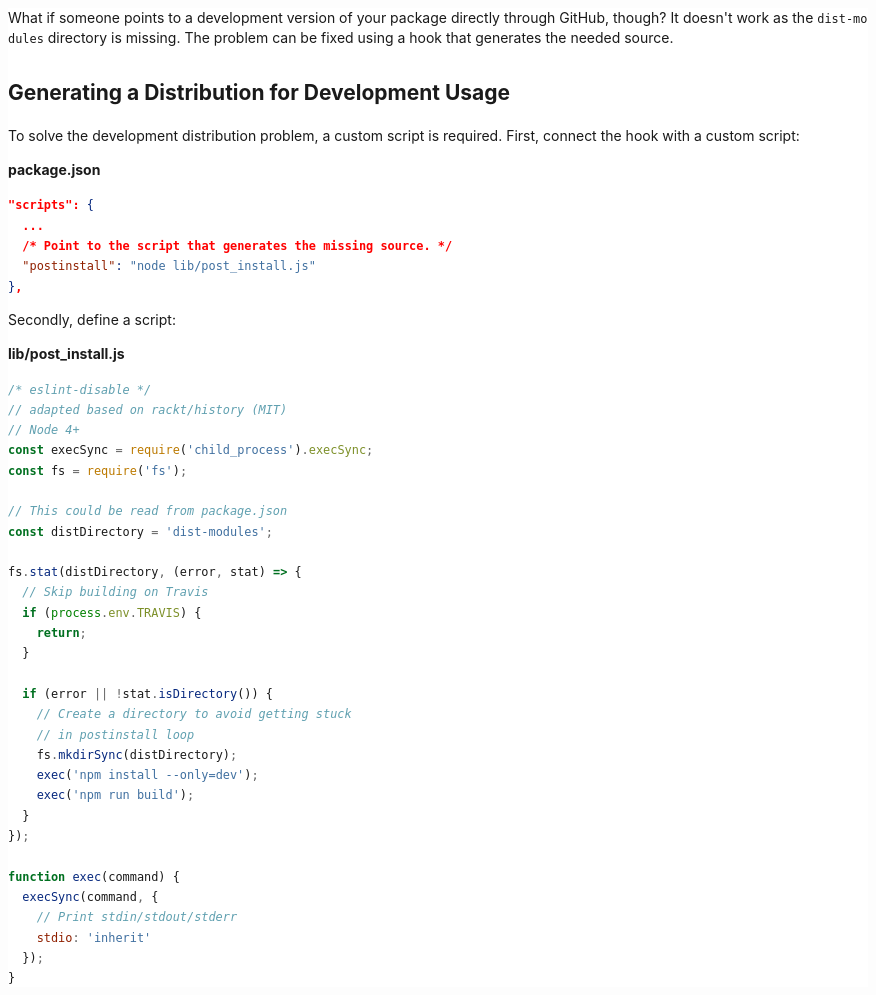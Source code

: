 What if someone points to a development version of your package directly through GitHub, though? It doesn't work as the `dist-modules` directory is missing. The problem can be fixed using a hook that generates the needed source.

## Generating a Distribution for Development Usage

To solve the development distribution problem, a custom script is required. First, connect the hook with a custom script:

**package.json**

```json
"scripts": {
  ...
  /* Point to the script that generates the missing source. */
  "postinstall": "node lib/post_install.js"
},
```

Secondly, define a script:

**lib/post_install.js**

```javascript
/* eslint-disable */
// adapted based on rackt/history (MIT)
// Node 4+
const execSync = require('child_process').execSync;
const fs = require('fs');

// This could be read from package.json
const distDirectory = 'dist-modules';

fs.stat(distDirectory, (error, stat) => {
  // Skip building on Travis
  if (process.env.TRAVIS) {
    return;
  }

  if (error || !stat.isDirectory()) {
    // Create a directory to avoid getting stuck
    // in postinstall loop
    fs.mkdirSync(distDirectory);
    exec('npm install --only=dev');
    exec('npm run build');
  }
});

function exec(command) {
  execSync(command, {
    // Print stdin/stdout/stderr
    stdio: 'inherit'
  });
}
```
